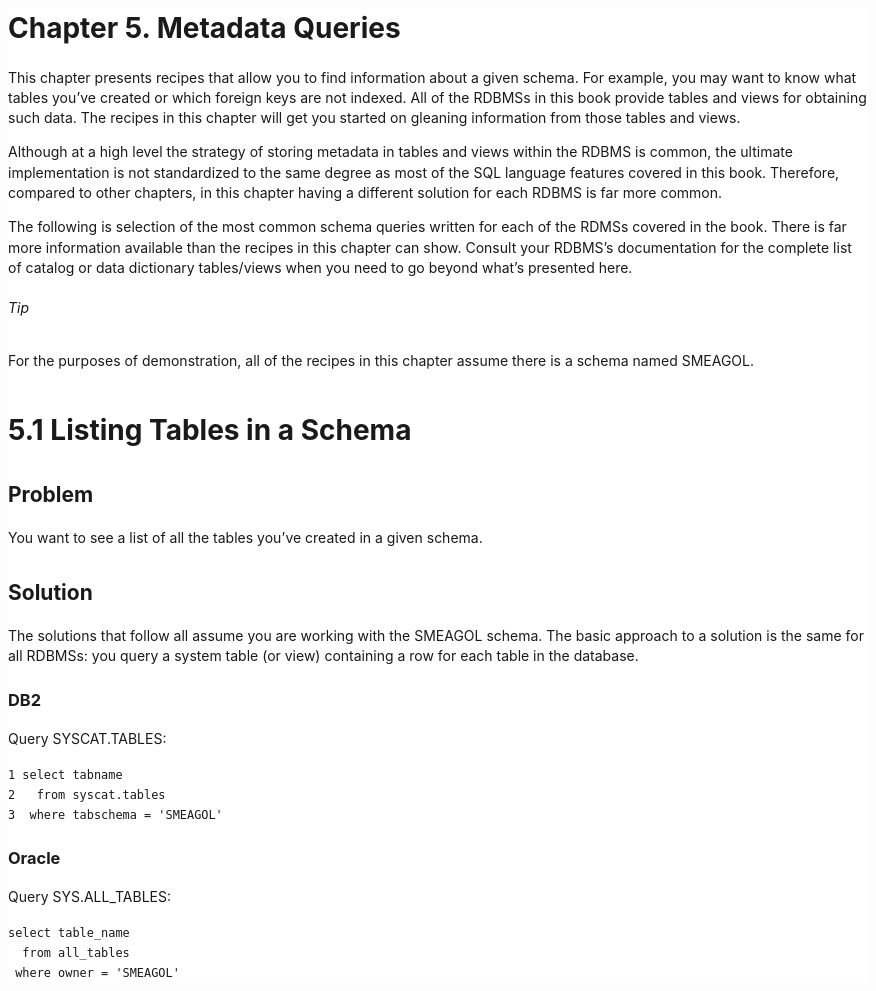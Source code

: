 # Chapter 5. Metadata Queries

[]()This chapter presents recipes that allow you to find information about a given schema. For example, you may want to know what tables you’ve created or which foreign keys are not indexed. All of the RDBMSs in this book provide tables and views for obtaining such data. The recipes in this chapter will get you started on gleaning information from those tables and views.

Although at a high level the strategy of storing metadata in tables and views within the RDBMS is common, the ultimate implementation is not standardized to the same degree as most of the SQL language features covered in this book. Therefore, compared to other chapters, in this chapter having a different solution for each RDBMS is far more common.

The following is selection of the most common schema queries written for each of the RDMSs covered in the book. There is far more information available than the recipes in this chapter can show. Consult your RDBMS’s documentation for the complete list of catalog or data dictionary tables/views when you need to go beyond what’s presented here.

###### Tip

For the purposes of demonstration, all of the recipes in this chapter assume there is a schema named SMEAGOL.

# 5.1 Listing Tables in a Schema

## Problem

[]()[]()You want to see a list of all the tables you’ve created in a given schema.

## Solution

The solutions that follow all assume you are working with the SMEAGOL schema. The basic approach to a solution is the same for all RDBMSs: you query a system table (or view) containing a row for each table in the database.

### DB2

Query SYSCAT.TABLES:

```
1 select tabname
2   from syscat.tables
3  where tabschema = 'SMEAGOL'
```

### Oracle

Query SYS.ALL\_TABLES:

```
select table_name
  from all_tables
 where owner = 'SMEAGOL'
```
